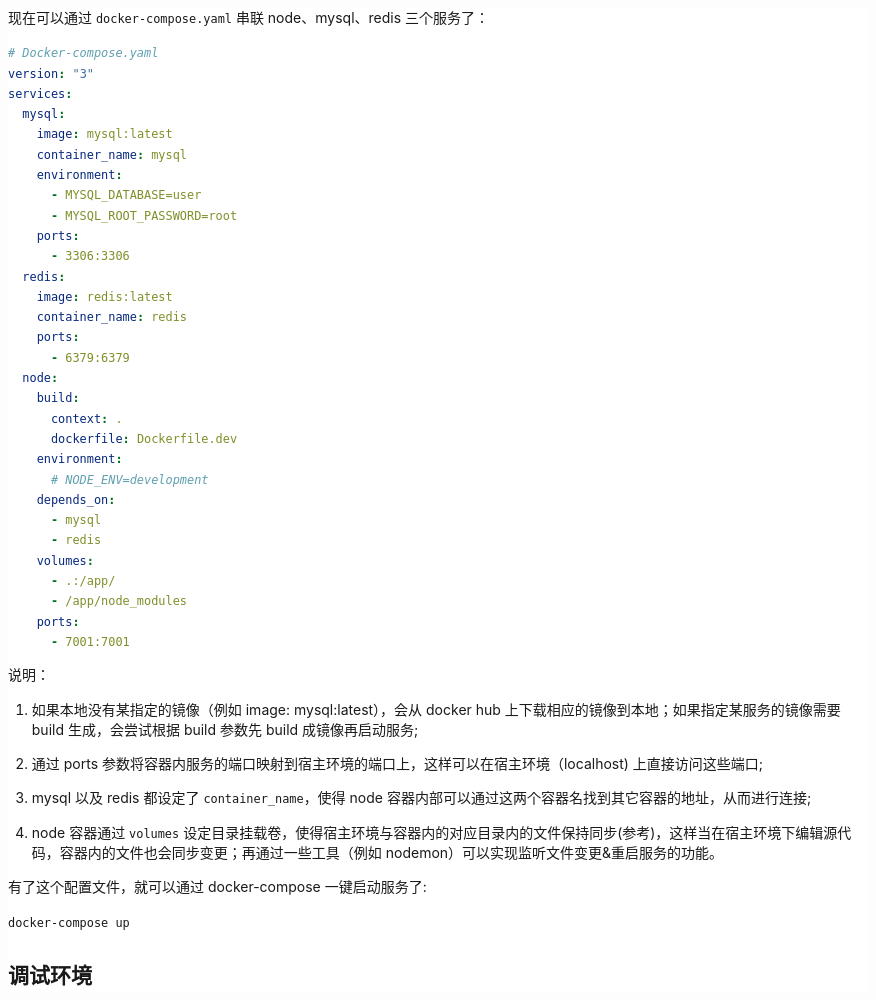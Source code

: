 现在可以通过 `docker-compose.yaml` 串联 node、mysql、redis 三个服务了：

```yaml name=Docker-compose.yaml
# Docker-compose.yaml
version: "3"
services:
  mysql:
    image: mysql:latest
    container_name: mysql
    environment:
      - MYSQL_DATABASE=user
      - MYSQL_ROOT_PASSWORD=root
    ports:
      - 3306:3306
  redis:
    image: redis:latest
    container_name: redis
    ports:
      - 6379:6379
  node:
    build:
      context: .
      dockerfile: Dockerfile.dev
    environment:
      # NODE_ENV=development
    depends_on:
      - mysql
      - redis
    volumes:
      - .:/app/
      - /app/node_modules
    ports:
      - 7001:7001
```

说明：

1. 如果本地没有某指定的镜像（例如 image: mysql:latest），会从 docker hub 上下载相应的镜像到本地；如果指定某服务的镜像需要 build 生成，会尝试根据 build 参数先 build 成镜像再启动服务;

2. 通过 ports 参数将容器内服务的端口映射到宿主环境的端口上，这样可以在宿主环境（localhost) 上直接访问这些端口;

3. mysql 以及 redis 都设定了 `container_name`，使得 node 容器内部可以通过这两个容器名找到其它容器的地址，从而进行连接;

4. node 容器通过 `volumes` 设定目录挂载卷，使得宿主环境与容器内的对应目录内的文件保持同步(参考)，这样当在宿主环境下编辑源代码，容器内的文件也会同步变更；再通过一些工具（例如 nodemon）可以实现监听文件变更&重启服务的功能。

有了这个配置文件，就可以通过 docker-compose 一键启动服务了:

```bash
docker-compose up
```

## 调试环境
